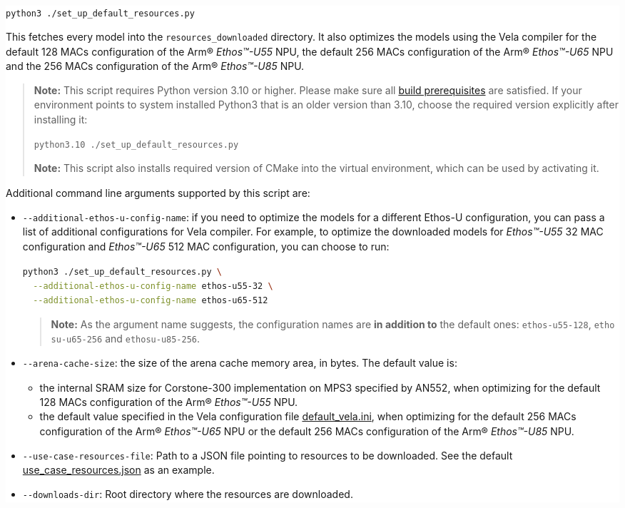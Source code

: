 ```sh
python3 ./set_up_default_resources.py
```

This fetches every model into the `resources_downloaded` directory. It also optimizes the models using the Vela compiler
for the default 128 MACs configuration of the Arm® *Ethos™-U55* NPU, the default 256 MACs configuration of the
Arm® *Ethos™-U65* NPU and the 256 MACs configuration of the Arm® *Ethos™-U85* NPU.

> **Note:** This script requires Python version 3.10 or higher. Please make sure all [build prerequisites](./building.md#build-prerequisites)
> are satisfied. If your environment points to system installed Python3 that is an older version than 3.10, choose the
> required version explicitly after installing it:
> ```sh
> python3.10 ./set_up_default_resources.py
> ```
>
> **Note:** This script also installs required version of CMake into the virtual environment, which can be used by activating it.

Additional command line arguments supported by this script are:

- `--additional-ethos-u-config-name`: if you need to optimize the models for a different Ethos-U configuration,
  you can pass a list of additional configurations for Vela compiler. For example, to optimize the downloaded models
  for *Ethos™-U55* 32 MAC configuration and *Ethos™-U65* 512 MAC configuration, you can choose to run:

  ```sh
  python3 ./set_up_default_resources.py \
    --additional-ethos-u-config-name ethos-u55-32 \
    --additional-ethos-u-config-name ethos-u65-512
  ```

  > **Note:** As the argument name suggests, the configuration names are **in addition to** the default ones:
  > `ethos-u55-128`, `ethosu-u65-256` and `ethosu-u85-256`.

- `--arena-cache-size`: the size of the arena cache memory area, in bytes.
  The default value is:
  - the internal SRAM size for Corstone-300 implementation on MPS3 specified by AN552,
  when optimizing for the default 128 MACs configuration of the Arm® *Ethos™-U55* NPU.
  - the default value specified in the Vela configuration file [default_vela.ini](../../scripts/vela/default_vela.ini),
  when optimizing for the default 256 MACs configuration of the Arm® *Ethos™-U65* NPU
  or the default 256 MACs configuration of the Arm® *Ethos™-U85* NPU.

- `--use-case-resources-file`: Path to a JSON file pointing to resources to be downloaded. See the default
  [use_case_resources.json](../../scripts/py/use_case_resources.json) as an example.

- `--downloads-dir`: Root directory where the resources are downloaded.
